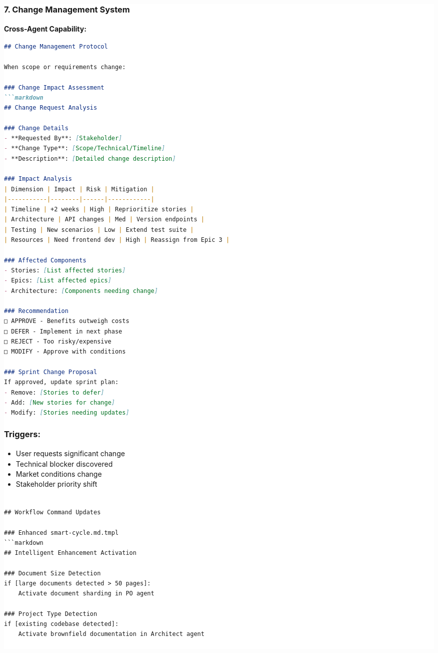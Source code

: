 ### 7. Change Management System

**Cross-Agent Capability:**
```markdown
## Change Management Protocol

When scope or requirements change:

### Change Impact Assessment
```markdown
## Change Request Analysis

### Change Details
- **Requested By**: [Stakeholder]
- **Change Type**: [Scope/Technical/Timeline]
- **Description**: [Detailed change description]

### Impact Analysis
| Dimension | Impact | Risk | Mitigation |
|-----------|--------|------|------------|
| Timeline | +2 weeks | High | Reprioritize stories |
| Architecture | API changes | Med | Version endpoints |
| Testing | New scenarios | Low | Extend test suite |
| Resources | Need frontend dev | High | Reassign from Epic 3 |

### Affected Components
- Stories: [List affected stories]
- Epics: [List affected epics]
- Architecture: [Components needing change]

### Recommendation
□ APPROVE - Benefits outweigh costs
□ DEFER - Implement in next phase
□ REJECT - Too risky/expensive
□ MODIFY - Approve with conditions

### Sprint Change Proposal
If approved, update sprint plan:
- Remove: [Stories to defer]
- Add: [New stories for change]
- Modify: [Stories needing updates]
```

### Triggers:
- User requests significant change
- Technical blocker discovered
- Market conditions change
- Stakeholder priority shift
```

## Workflow Command Updates

### Enhanced smart-cycle.md.tmpl
```markdown
## Intelligent Enhancement Activation

### Document Size Detection
if [large documents detected > 50 pages]:
    Activate document sharding in PO agent
    
### Project Type Detection  
if [existing codebase detected]:
    Activate brownfield documentation in Architect agent
    
```